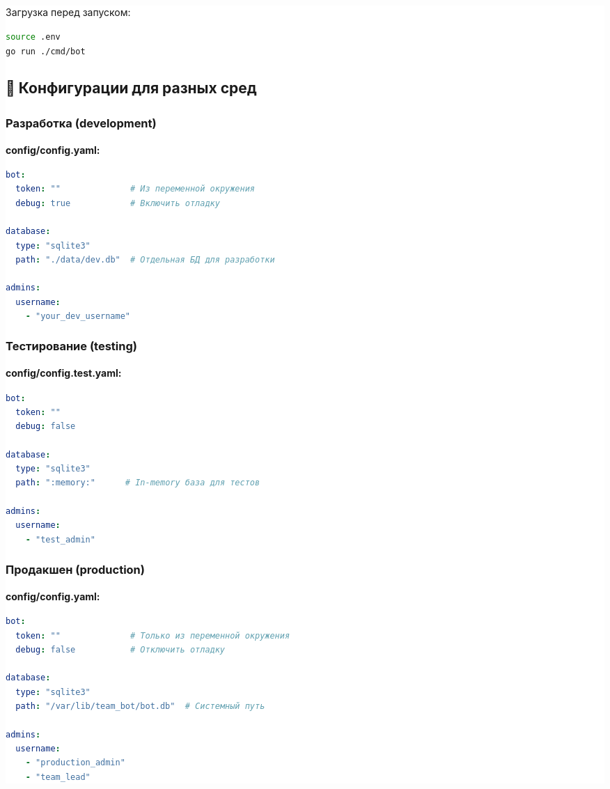 Загрузка перед запуском:
```bash
source .env
go run ./cmd/bot
```

## 🎯 Конфигурации для разных сред

### Разработка (development)

**config/config.yaml:**
```yaml
bot:
  token: ""              # Из переменной окружения
  debug: true            # Включить отладку

database:
  type: "sqlite3"
  path: "./data/dev.db"  # Отдельная БД для разработки

admins:
  username:
    - "your_dev_username"
```

### Тестирование (testing)

**config/config.test.yaml:**
```yaml
bot:
  token: ""
  debug: false

database:
  type: "sqlite3"
  path: ":memory:"      # In-memory база для тестов

admins:
  username:
    - "test_admin"
```

### Продакшен (production)

**config/config.yaml:**
```yaml
bot:
  token: ""              # Только из переменной окружения
  debug: false           # Отключить отладку

database:
  type: "sqlite3"
  path: "/var/lib/team_bot/bot.db"  # Системный путь

admins:
  username:
    - "production_admin"
    - "team_lead"
```
